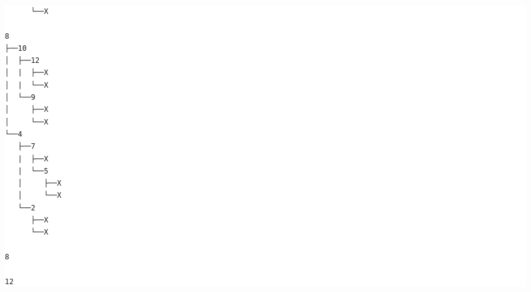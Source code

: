 ```
      └──X
      
8
├──10
│  ├──12
│  |  ├──X
│  |  └──X
│  └──9
│     ├──X
│     └──X
└──4
   ├──7
   |  ├──X
   |  └──5
   │     ├──X
   │     └──X
   └──2
      ├──X
      └──X

8

12
```


